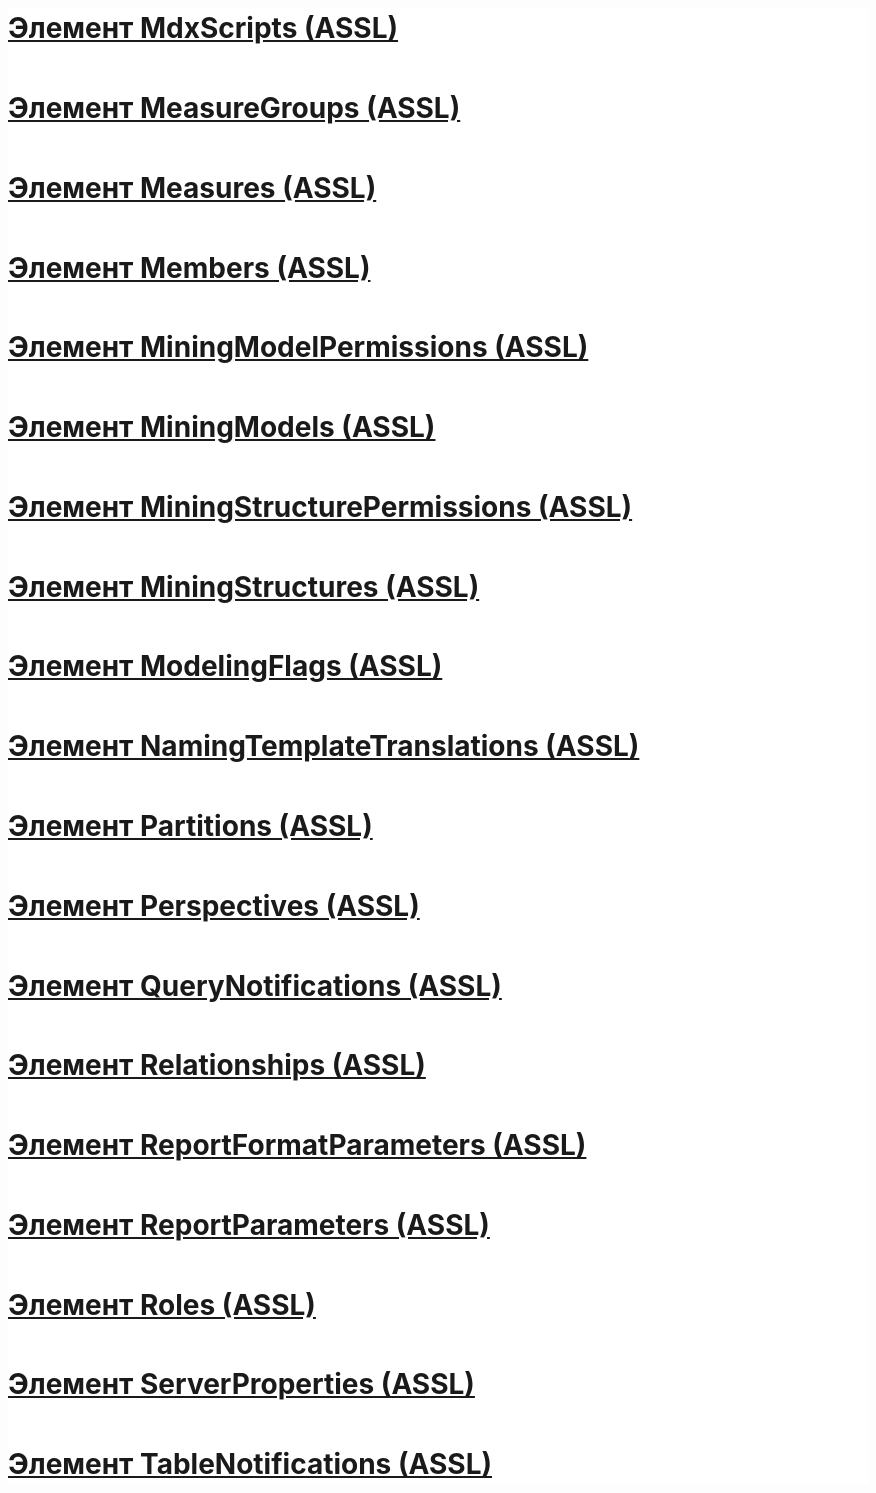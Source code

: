 # [Элемент MdxScripts (ASSL)](mdxscripts-element-assl.md)
# [Элемент MeasureGroups (ASSL)](measuregroups-element-assl.md)
# [Элемент Measures (ASSL)](measures-element-assl.md)
# [Элемент Members (ASSL)](members-element-assl.md)
# [Элемент MiningModelPermissions (ASSL)](miningmodelpermissions-element-assl.md)
# [Элемент MiningModels (ASSL)](miningmodels-element-assl.md)
# [Элемент MiningStructurePermissions (ASSL)](miningstructurepermissions-element-assl.md)
# [Элемент MiningStructures (ASSL)](miningstructures-element-assl.md)
# [Элемент ModelingFlags (ASSL)](modelingflags-element-assl.md)
# [Элемент NamingTemplateTranslations (ASSL)](namingtemplatetranslations-element-assl.md)
# [Элемент Partitions (ASSL)](partitions-element-assl.md)
# [Элемент Perspectives (ASSL)](perspectives-element-assl.md)
# [Элемент QueryNotifications (ASSL)](querynotifications-element-assl.md)
# [Элемент Relationships (ASSL)](relationships-element-assl.md)
# [Элемент ReportFormatParameters (ASSL)](reportformatparameters-element-assl.md)
# [Элемент ReportParameters (ASSL)](reportparameters-element-assl.md)
# [Элемент Roles (ASSL)](roles-element-assl.md)
# [Элемент ServerProperties (ASSL)](serverproperties-element-assl.md)
# [Элемент TableNotifications (ASSL)](tablenotifications-element-assl.md)